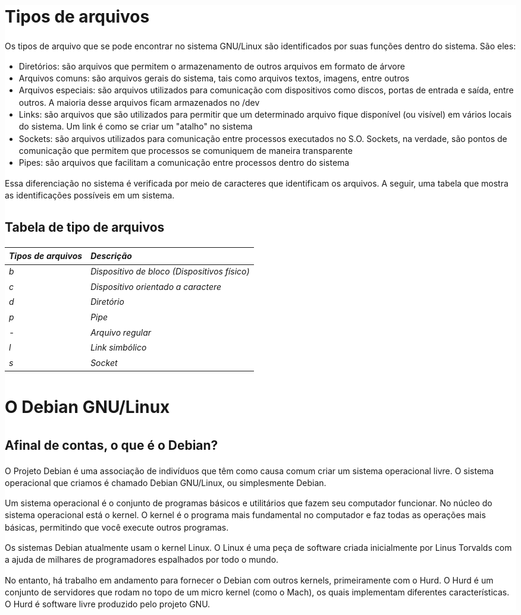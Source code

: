 # **Tipos de arquivos**

Os tipos de arquivo que se pode encontrar no sistema GNU/Linux são identificados por suas funções dentro do sistema. São eles:

- Diretórios: são arquivos que permitem o armazenamento de outros arquivos em formato de árvore
- Arquivos comuns: são arquivos gerais do sistema, tais como arquivos textos, imagens, entre outros
- Arquivos especiais: são arquivos utilizados para comunicação com dispositivos como discos, portas de entrada e saída, entre outros. A maioria desse arquivos ficam armazenados no /dev
- Links: são arquivos que são utilizados para permitir que um determinado arquivo fique disponível (ou visível) em vários locais do sistema. Um link é como se criar um "atalho" no sistema
- Sockets: são arquivos utilizados para comunicação entre processos executados no S.O. Sockets, na verdade, são pontos de comunicação que permitem que processos se comuniquem de maneira transparente
- Pipes: são arquivos que facilitam a comunicação entre processos dentro do sistema

Essa diferenciação no sistema é verificada por meio de caracteres que identificam os arquivos. A seguir, uma tabela que mostra as identificações possíveis em um sistema.

## **Tabela de tipo de arquivos**

| **_Tipos de arquivos_** | **_Descrição_**                              |
| :---------------------- | :------------------------------------------- |
| _b_                     | _Dispositivo de bloco (Dispositivos físico)_ |
| _c_                     | _Dispositivo orientado a caractere_          |
| _d_                     | _Diretório_                                  |
| _p_                     | _Pipe_                                       |
| _-_                     | _Arquivo regular_                            |
| _l_                     | _Link simbólico_                             |
| _s_                     | _Socket_                                     |

# **O Debian GNU/Linux**

## **Afinal de contas, o que é o Debian?**

O Projeto Debian é uma associação de indivíduos que têm como causa comum criar um sistema operacional livre. O sistema operacional que criamos é chamado Debian GNU/Linux, ou simplesmente Debian.

Um sistema operacional é o conjunto de programas básicos e utilitários que fazem seu computador funcionar. No núcleo do sistema operacional está o kernel. O kernel é o programa mais fundamental no computador e faz todas as operações mais básicas, permitindo que você execute outros programas.

Os sistemas Debian atualmente usam o kernel Linux. O Linux é uma peça de software criada inicialmente por Linus Torvalds com a ajuda de milhares de programadores espalhados por todo o mundo.

No entanto, há trabalho em andamento para fornecer o Debian com outros kernels, primeiramente com o Hurd. O Hurd é um conjunto de servidores que rodam no topo de um micro kernel (como o Mach), os quais implementam diferentes características. O Hurd é software livre produzido pelo projeto GNU.

